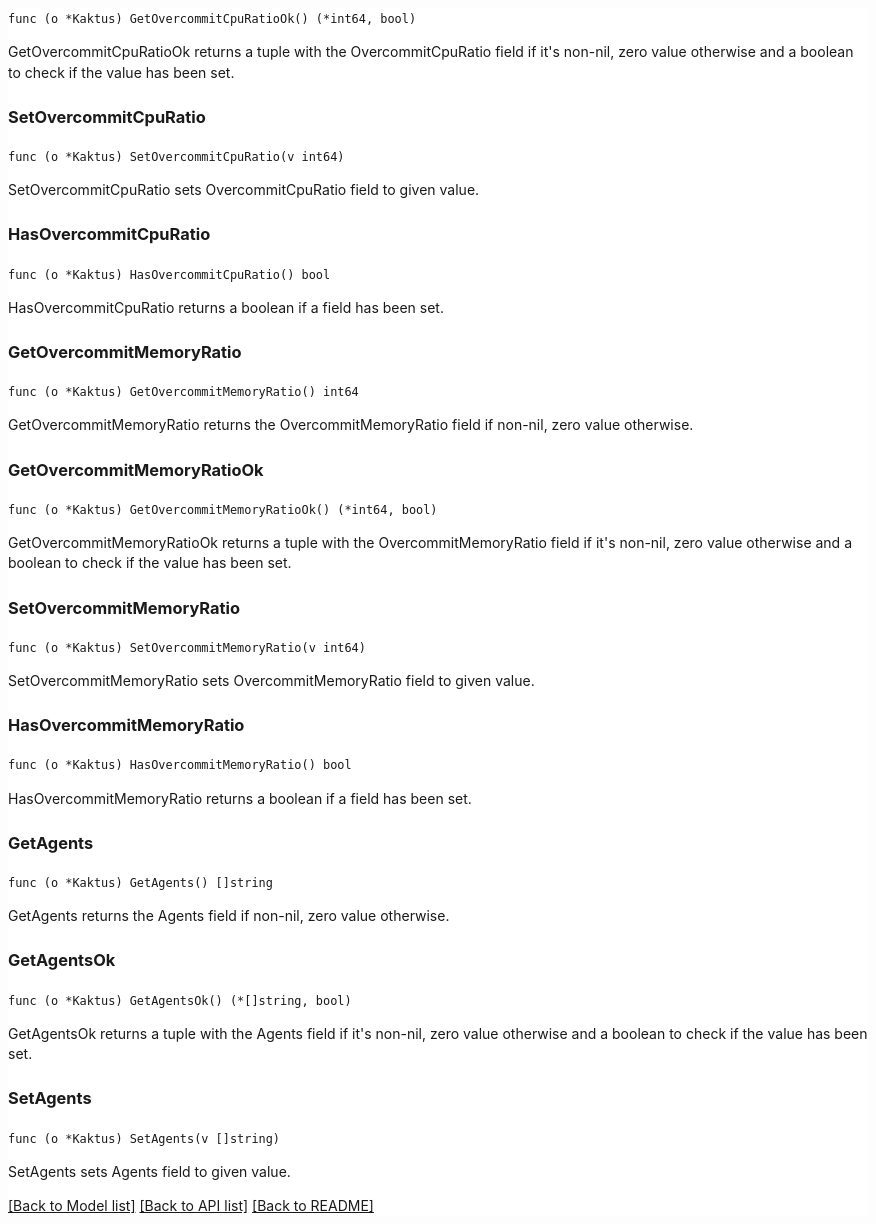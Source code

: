 `func (o *Kaktus) GetOvercommitCpuRatioOk() (*int64, bool)`

GetOvercommitCpuRatioOk returns a tuple with the OvercommitCpuRatio field if it's non-nil, zero value otherwise
and a boolean to check if the value has been set.

### SetOvercommitCpuRatio

`func (o *Kaktus) SetOvercommitCpuRatio(v int64)`

SetOvercommitCpuRatio sets OvercommitCpuRatio field to given value.

### HasOvercommitCpuRatio

`func (o *Kaktus) HasOvercommitCpuRatio() bool`

HasOvercommitCpuRatio returns a boolean if a field has been set.

### GetOvercommitMemoryRatio

`func (o *Kaktus) GetOvercommitMemoryRatio() int64`

GetOvercommitMemoryRatio returns the OvercommitMemoryRatio field if non-nil, zero value otherwise.

### GetOvercommitMemoryRatioOk

`func (o *Kaktus) GetOvercommitMemoryRatioOk() (*int64, bool)`

GetOvercommitMemoryRatioOk returns a tuple with the OvercommitMemoryRatio field if it's non-nil, zero value otherwise
and a boolean to check if the value has been set.

### SetOvercommitMemoryRatio

`func (o *Kaktus) SetOvercommitMemoryRatio(v int64)`

SetOvercommitMemoryRatio sets OvercommitMemoryRatio field to given value.

### HasOvercommitMemoryRatio

`func (o *Kaktus) HasOvercommitMemoryRatio() bool`

HasOvercommitMemoryRatio returns a boolean if a field has been set.

### GetAgents

`func (o *Kaktus) GetAgents() []string`

GetAgents returns the Agents field if non-nil, zero value otherwise.

### GetAgentsOk

`func (o *Kaktus) GetAgentsOk() (*[]string, bool)`

GetAgentsOk returns a tuple with the Agents field if it's non-nil, zero value otherwise
and a boolean to check if the value has been set.

### SetAgents

`func (o *Kaktus) SetAgents(v []string)`

SetAgents sets Agents field to given value.



[[Back to Model list]](../README.md#documentation-for-models) [[Back to API list]](../README.md#documentation-for-api-endpoints) [[Back to README]](../README.md)


